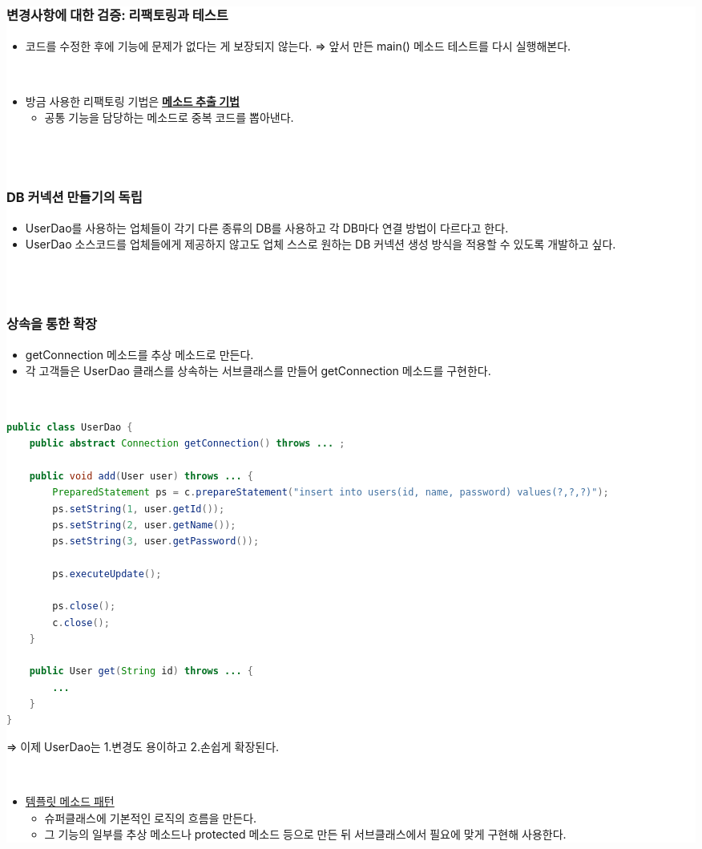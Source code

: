 
### 변경사항에 대한 검증: 리팩토링과 테스트

- 코드를 수정한 후에 기능에 문제가 없다는 게 보장되지 않는다. ⇒ 앞서 만든 main() 메소드 테스트를 다시 실행해본다.

<br>

- 방금 사용한 리팩토링 기법은 **[메소드 추출 기법](https://aeliketodo.tistory.com/34)**
    - 공통 기능을 담당하는 메소드로 중복 코드를 뽑아낸다.

<br>
<br>


### DB 커넥션 만들기의 독립

- UserDao를 사용하는 업체들이 각기 다른 종류의 DB를 사용하고 각 DB마다 연결 방법이 다르다고 한다.
- UserDao 소스코드를 업체들에게 제공하지 않고도 업체 스스로 원하는 DB 커넥션 생성 방식을 적용할 수 있도록 개발하고 싶다.

<br>
<br>

### 상속을 통한 확장

- getConnection 메소드를 추상 메소드로 만든다.
- 각 고객들은 UserDao 클래스를 상속하는 서브클래스를 만들어 getConnection 메소드를 구현한다.

<br>

```java
public class UserDao {
	public abstract Connection getConnection() throws ... ;

	public void add(User user) throws ... {	
		PreparedStatement ps = c.prepareStatement("insert into users(id, name, password) values(?,?,?)");
		ps.setString(1, user.getId());
		ps.setString(2, user.getName());
		ps.setString(3, user.getPassword());
	
		ps.executeUpdate();
	
		ps.close();
		c.close();
	}

	public User get(String id) throws ... {
		...
	}
}
```

⇒ 이제 UserDao는 1.변경도 용이하고 2.손쉽게 확장된다.

<br>

- [템플릿 메소드 패턴](https://aeliketodo.tistory.com/99)
    - 슈퍼클래스에 기본적인 로직의 흐름을 만든다.
    - 그 기능의 일부를 추상 메소드나 protected 메소드 등으로 만든 뒤 서브클래스에서 필요에 맞게 구현해 사용한다.
